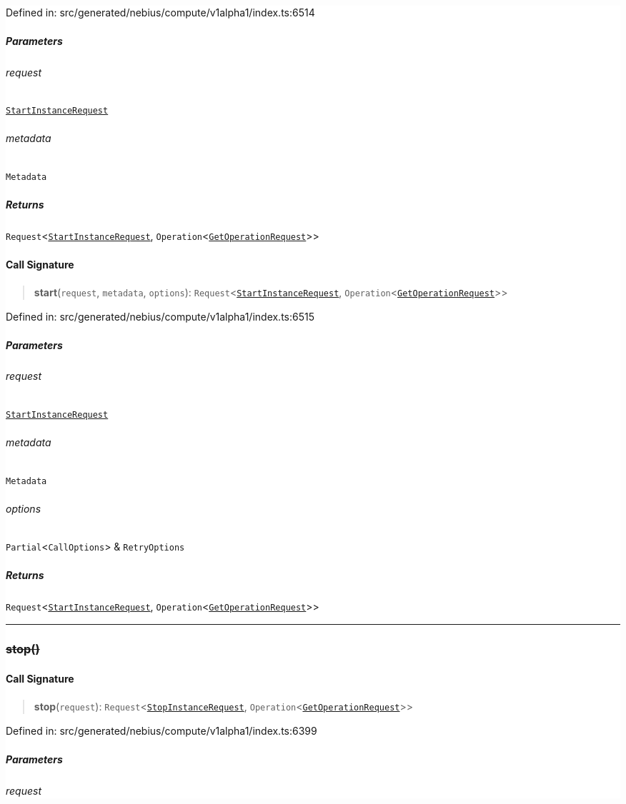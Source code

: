 Defined in: src/generated/nebius/compute/v1alpha1/index.ts:6514

##### Parameters

###### request

[`StartInstanceRequest`](../interfaces/StartInstanceRequest.md)

###### metadata

`Metadata`

##### Returns

`Request`\<[`StartInstanceRequest`](../interfaces/StartInstanceRequest.md), `Operation`\<[`GetOperationRequest`](../../../common/v1alpha1/interfaces/GetOperationRequest.md)\>\>

#### Call Signature

> **start**(`request`, `metadata`, `options`): `Request`\<[`StartInstanceRequest`](../interfaces/StartInstanceRequest.md), `Operation`\<[`GetOperationRequest`](../../../common/v1alpha1/interfaces/GetOperationRequest.md)\>\>

Defined in: src/generated/nebius/compute/v1alpha1/index.ts:6515

##### Parameters

###### request

[`StartInstanceRequest`](../interfaces/StartInstanceRequest.md)

###### metadata

`Metadata`

###### options

`Partial`\<`CallOptions`\> & `RetryOptions`

##### Returns

`Request`\<[`StartInstanceRequest`](../interfaces/StartInstanceRequest.md), `Operation`\<[`GetOperationRequest`](../../../common/v1alpha1/interfaces/GetOperationRequest.md)\>\>

***

### ~~stop()~~

#### Call Signature

> **stop**(`request`): `Request`\<[`StopInstanceRequest`](../interfaces/StopInstanceRequest.md), `Operation`\<[`GetOperationRequest`](../../../common/v1alpha1/interfaces/GetOperationRequest.md)\>\>

Defined in: src/generated/nebius/compute/v1alpha1/index.ts:6399

##### Parameters

###### request
